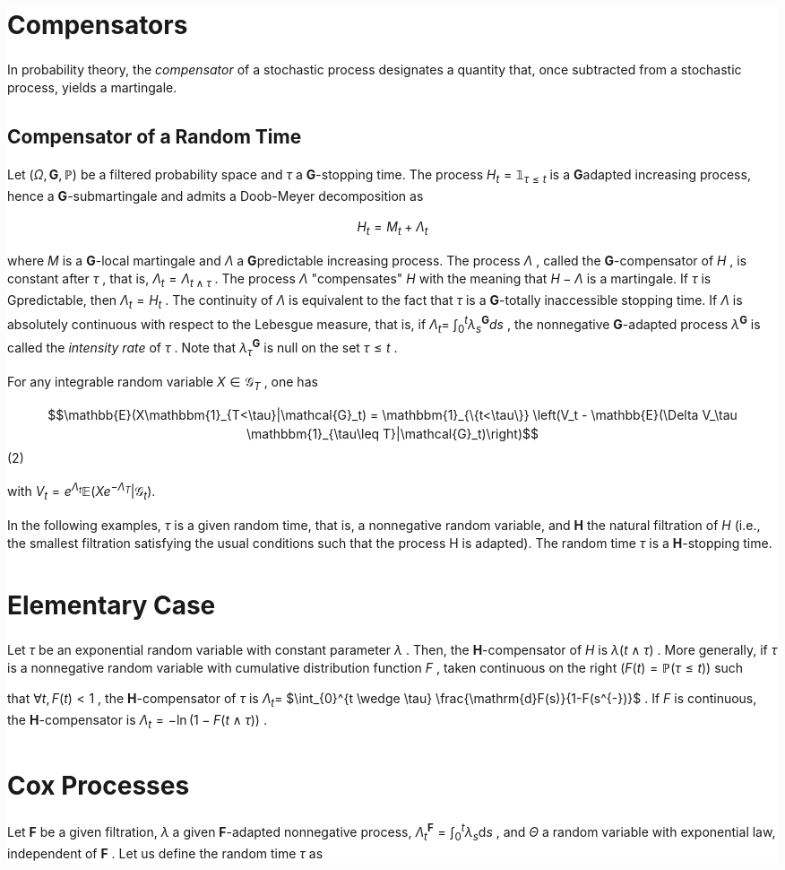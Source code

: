 # Compensators

In probability theory, the *compensator* of a stochastic process designates a quantity that, once subtracted from a stochastic process, yields a martingale.

## Compensator of a Random Time

Let  $(\Omega, \mathbf{G}, \mathbb{P})$  be a filtered probability space and  $\tau$ a **G**-stopping time. The process  $H_t = \mathbb{1}_{\tau \leq t}$  is a **G**adapted increasing process, hence a **G**-submartingale and admits a Doob-Meyer decomposition as

$$H_t = M_t + \Lambda_t \tag{1}$$

where *M* is a **G**-local martingale and  $\Lambda$  a **G**predictable increasing process. The process  $\Lambda$ , called the **G**-compensator of  $H$ , is constant after  $\tau$ , that is,  $\Lambda_t = \Lambda_{t \wedge \tau}$ . The process  $\Lambda$  "compensates" *H* with the meaning that  $H - \Lambda$  is a martingale. If  $\tau$  is Gpredictable, then  $\Lambda_t = H_t$ . The continuity of  $\Lambda$  is equivalent to the fact that  $\tau$  is a **G**-totally inaccessible stopping time. If  $\Lambda$  is absolutely continuous with respect to the Lebesgue measure, that is, if  $\Lambda_t =$  $\int_0^t \lambda_s^{\mathbf{G}} ds$ , the nonnegative **G**-adapted process  $\lambda^{\mathbf{G}}$  is called the *intensity rate* of  $\tau$ . Note that  $\lambda_{\tau}^{\mathbf{G}}$  is null on the set  $\tau \leq t$ .

For any integrable random variable  $X \in \mathcal{G}_T$ , one has

$$\mathbb{E}(X\mathbbm{1}_{T<\tau}|\mathcal{G}_t) = \mathbbm{1}_{\{t<\tau\}} \left(V_t - \mathbb{E}(\Delta V_\tau \mathbbm{1}_{\tau\leq T}|\mathcal{G}_t)\right)$$
(2)

with  $V_t = e^{\Lambda_t} \mathbb{E}(X e^{-\Lambda_T} | \mathcal{G}_t).$ 

In the following examples,  $\tau$  is a given random time, that is, a nonnegative random variable, and  $\mathbf{H}$ the natural filtration of  $H$  (i.e., the smallest filtration satisfying the usual conditions such that the process H is adapted). The random time  $\tau$  is a **H**-stopping time.

# Elementary Case

Let  $\tau$  be an exponential random variable with constant parameter  $\lambda$ . Then, the **H**-compensator of *H* is  $\lambda(t \wedge \tau)$ . More generally, if  $\tau$  is a nonnegative random variable with cumulative distribution function  $F$ , taken continuous on the right  $(F(t) = \mathbb{P}(\tau \leq t))$  such

that  $\forall t, F(t) < 1$ , the **H**-compensator of  $\tau$  is  $\Lambda_t =$  $\int_{0}^{t \wedge \tau} \frac{\mathrm{d}F(s)}{1-F(s^{-})}$ . If *F* is continuous, the **H**-compensator is  $\Lambda_{t} = -\ln(1-F(t \wedge \tau))$ .

# Cox Processes

Let **F** be a given filtration,  $\lambda$  a given **F**-adapted nonnegative process,  $\Lambda_t^{\mathbf{F}} = \int_0^t \lambda_s \mathrm{d}s$ , and  $\Theta$  a random variable with exponential law, independent of  $\mathbf{F}$ . Let us define the random time  $\tau$  as
